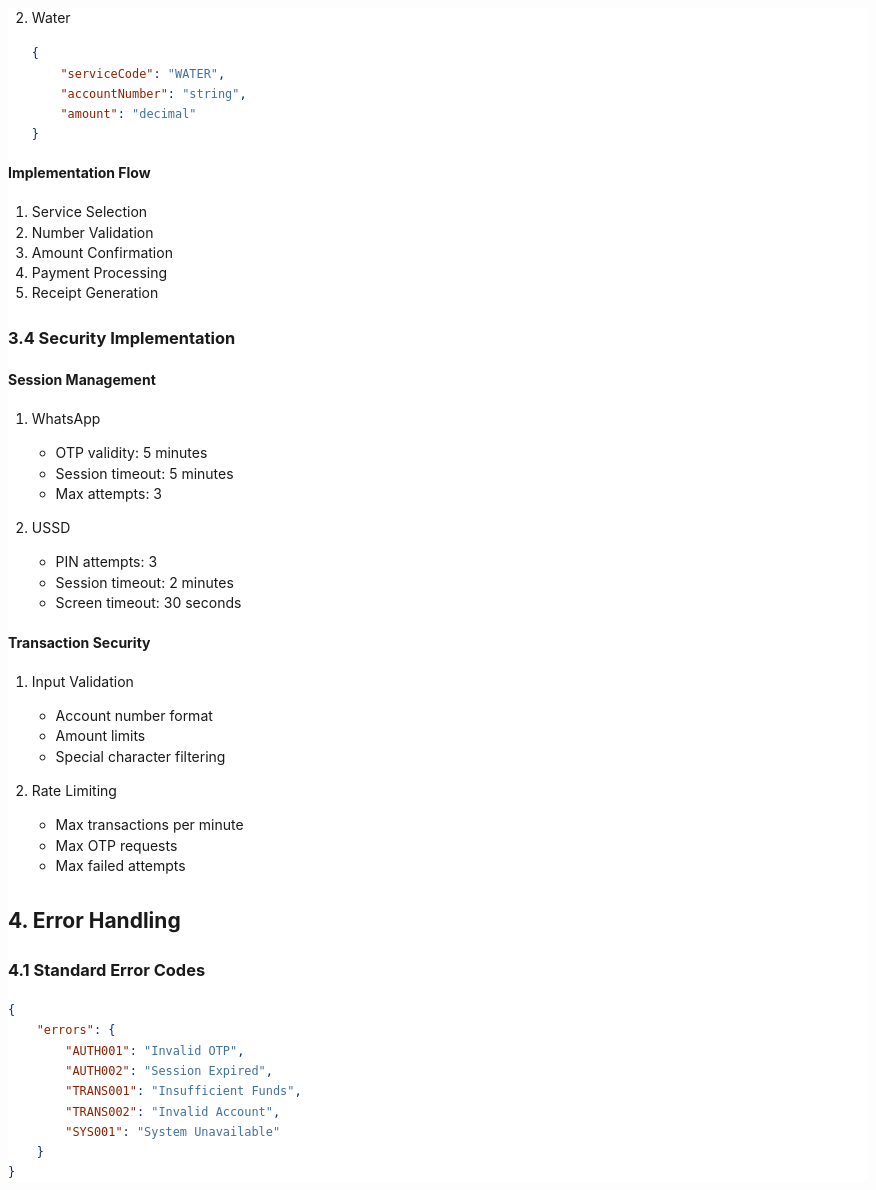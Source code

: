 2. Water
   ```json
   {
       "serviceCode": "WATER",
       "accountNumber": "string",
       "amount": "decimal"
   }
   ```

#### Implementation Flow
1. Service Selection
2. Number Validation
3. Amount Confirmation
4. Payment Processing
5. Receipt Generation

### 3.4 Security Implementation

#### Session Management
1. WhatsApp
   - OTP validity: 5 minutes
   - Session timeout: 5 minutes
   - Max attempts: 3

2. USSD
   - PIN attempts: 3
   - Session timeout: 2 minutes
   - Screen timeout: 30 seconds

#### Transaction Security
1. Input Validation
   - Account number format
   - Amount limits
   - Special character filtering

2. Rate Limiting
   - Max transactions per minute
   - Max OTP requests
   - Max failed attempts

## 4. Error Handling

### 4.1 Standard Error Codes
```json
{
    "errors": {
        "AUTH001": "Invalid OTP",
        "AUTH002": "Session Expired",
        "TRANS001": "Insufficient Funds",
        "TRANS002": "Invalid Account",
        "SYS001": "System Unavailable"
    }
}
```
